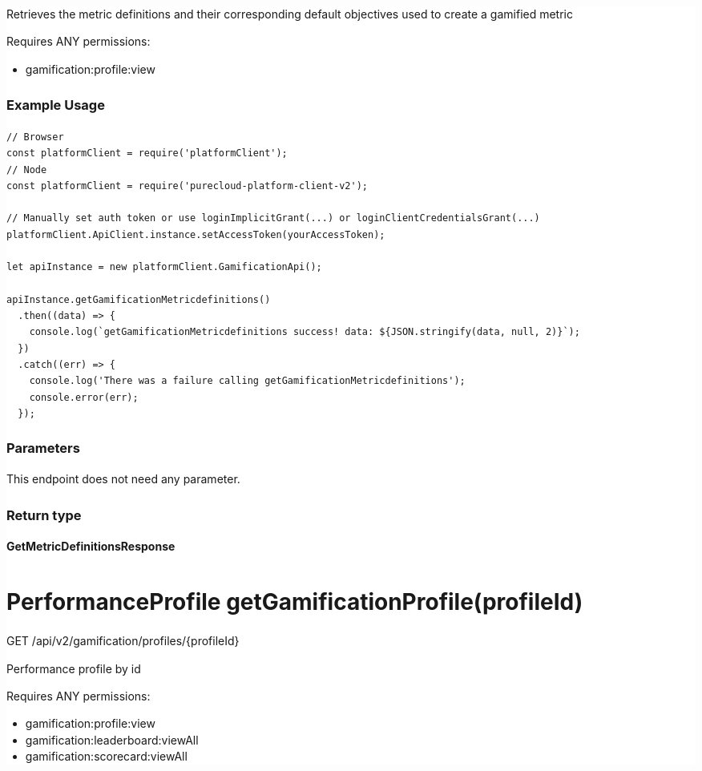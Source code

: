 Retrieves the metric definitions and their corresponding default objectives used to create a gamified metric

Requires ANY permissions:

* gamification:profile:view

### Example Usage

```{"language":"javascript"}
// Browser
const platformClient = require('platformClient');
// Node
const platformClient = require('purecloud-platform-client-v2');

// Manually set auth token or use loginImplicitGrant(...) or loginClientCredentialsGrant(...)
platformClient.ApiClient.instance.setAccessToken(yourAccessToken);

let apiInstance = new platformClient.GamificationApi();

apiInstance.getGamificationMetricdefinitions()
  .then((data) => {
    console.log(`getGamificationMetricdefinitions success! data: ${JSON.stringify(data, null, 2)}`);
  })
  .catch((err) => {
    console.log('There was a failure calling getGamificationMetricdefinitions');
    console.error(err);
  });
```

### Parameters

This endpoint does not need any parameter.


### Return type

**GetMetricDefinitionsResponse**

<a name="getGamificationProfile"></a>

# PerformanceProfile getGamificationProfile(profileId)


GET /api/v2/gamification/profiles/{profileId}

Performance profile by id

Requires ANY permissions:

* gamification:profile:view
* gamification:leaderboard:viewAll
* gamification:scorecard:viewAll
